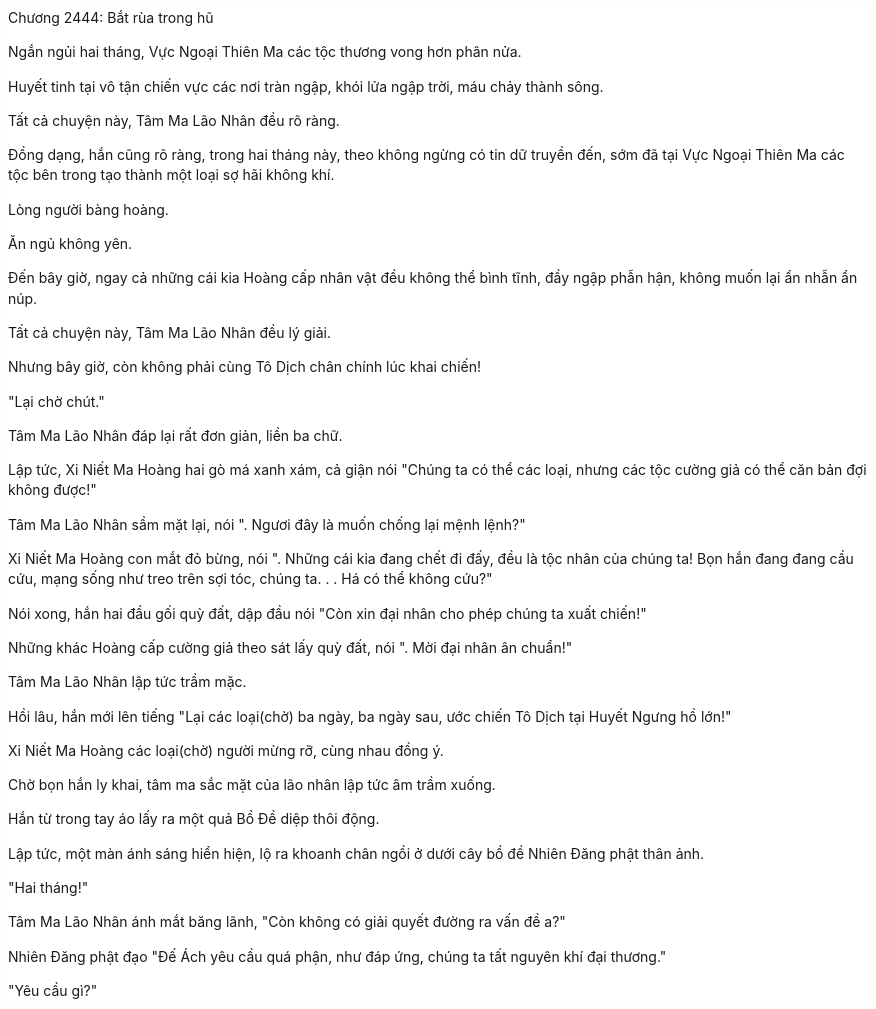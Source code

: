 




Chương 2444: Bắt rùa trong hũ


Ngắn ngủi hai tháng, Vực Ngoại Thiên Ma các tộc thương vong hơn phân nửa.

Huyết tinh tại vô tận chiến vực các nơi tràn ngập, khói lửa ngập trời, máu chảy thành sông.

Tất cả chuyện này, Tâm Ma Lão Nhân đều rõ ràng.

Đồng dạng, hắn cũng rõ ràng, trong hai tháng này, theo không ngừng có tin dữ truyền đến, sớm đã tại Vực Ngoại Thiên Ma các tộc bên trong tạo thành một loại sợ hãi không khí.

Lòng người bàng hoàng.

Ăn ngủ không yên.

Đến bây giờ, ngay cả những cái kia Hoàng cấp nhân vật đều không thể bình tĩnh, đầy ngập phẫn hận, không muốn lại ẩn nhẫn ẩn núp.

Tất cả chuyện này, Tâm Ma Lão Nhân đều lý giải.

Nhưng bây giờ, còn không phải cùng Tô Dịch chân chính lúc khai chiến!

"Lại chờ chút."

Tâm Ma Lão Nhân đáp lại rất đơn giản, liền ba chữ.

Lập tức, Xi Niết Ma Hoàng hai gò má xanh xám, cả giận nói "Chúng ta có thể các loại, nhưng các tộc cường giả có thể căn bản đợi không được!"

Tâm Ma Lão Nhân sầm mặt lại, nói ". Ngươi đây là muốn chống lại mệnh lệnh?"

Xi Niết Ma Hoàng con mắt đỏ bừng, nói ". Những cái kia đang chết đi đấy, đều là tộc nhân của chúng ta! Bọn hắn đang đang cầu cứu, mạng sống như treo trên sợi tóc, chúng ta. . . Há có thể không cứu?"

Nói xong, hắn hai đầu gối quỳ đất, dập đầu nói "Còn xin đại nhân cho phép chúng ta xuất chiến!"

Những khác Hoàng cấp cường giả theo sát lấy quỳ đất, nói ". Mời đại nhân ân chuẩn!"

Tâm Ma Lão Nhân lập tức trầm mặc.

Hồi lâu, hắn mới lên tiếng "Lại các loại(chờ) ba ngày, ba ngày sau, ước chiến Tô Dịch tại Huyết Ngưng hồ lớn!"

Xi Niết Ma Hoàng các loại(chờ) người mừng rỡ, cùng nhau đồng ý.

Chờ bọn hắn ly khai, tâm ma sắc mặt của lão nhân lập tức âm trầm xuống.

Hắn từ trong tay áo lấy ra một quả Bồ Đề diệp thôi động.

Lập tức, một màn ánh sáng hiển hiện, lộ ra khoanh chân ngồi ở dưới cây bồ đề Nhiên Đăng phật thân ảnh.

"Hai tháng!"

Tâm Ma Lão Nhân ánh mắt băng lãnh, "Còn không có giải quyết đường ra vấn đề a?"

Nhiên Đăng phật đạo "Đế Ách yêu cầu quá phận, như đáp ứng, chúng ta tất nguyên khí đại thương."

"Yêu cầu gì?"

